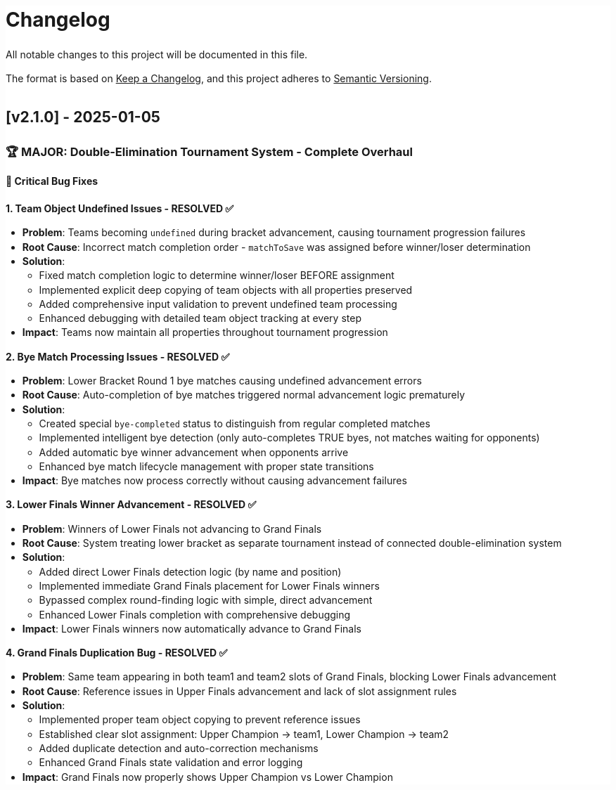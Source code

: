# Changelog

All notable changes to this project will be documented in this file.

The format is based on [Keep a Changelog](https://keepachangelog.com/en/1.0.0/),
and this project adheres to [Semantic Versioning](https://semver.org/spec/v2.0.0.html).

## [v2.1.0] - 2025-01-05

### 🏆 MAJOR: Double-Elimination Tournament System - Complete Overhaul

#### 🔧 **Critical Bug Fixes**

**1. Team Object Undefined Issues - RESOLVED ✅**
- **Problem**: Teams becoming `undefined` during bracket advancement, causing tournament progression failures
- **Root Cause**: Incorrect match completion order - `matchToSave` was assigned before winner/loser determination
- **Solution**: 
  - Fixed match completion logic to determine winner/loser BEFORE assignment
  - Implemented explicit deep copying of team objects with all properties preserved
  - Added comprehensive input validation to prevent undefined team processing
  - Enhanced debugging with detailed team object tracking at every step
- **Impact**: Teams now maintain all properties throughout tournament progression

**2. Bye Match Processing Issues - RESOLVED ✅**
- **Problem**: Lower Bracket Round 1 bye matches causing undefined advancement errors
- **Root Cause**: Auto-completion of bye matches triggered normal advancement logic prematurely
- **Solution**:
  - Created special `bye-completed` status to distinguish from regular completed matches
  - Implemented intelligent bye detection (only auto-completes TRUE byes, not matches waiting for opponents)
  - Added automatic bye winner advancement when opponents arrive
  - Enhanced bye match lifecycle management with proper state transitions
- **Impact**: Bye matches now process correctly without causing advancement failures

**3. Lower Finals Winner Advancement - RESOLVED ✅**
- **Problem**: Winners of Lower Finals not advancing to Grand Finals
- **Root Cause**: System treating lower bracket as separate tournament instead of connected double-elimination system
- **Solution**:
  - Added direct Lower Finals detection logic (by name and position)
  - Implemented immediate Grand Finals placement for Lower Finals winners
  - Bypassed complex round-finding logic with simple, direct advancement
  - Enhanced Lower Finals completion with comprehensive debugging
- **Impact**: Lower Finals winners now automatically advance to Grand Finals

**4. Grand Finals Duplication Bug - RESOLVED ✅**
- **Problem**: Same team appearing in both team1 and team2 slots of Grand Finals, blocking Lower Finals advancement
- **Root Cause**: Reference issues in Upper Finals advancement and lack of slot assignment rules
- **Solution**:
  - Implemented proper team object copying to prevent reference issues
  - Established clear slot assignment: Upper Champion → team1, Lower Champion → team2
  - Added duplicate detection and auto-correction mechanisms
  - Enhanced Grand Finals state validation and error logging
- **Impact**: Grand Finals now properly shows Upper Champion vs Lower Champion
